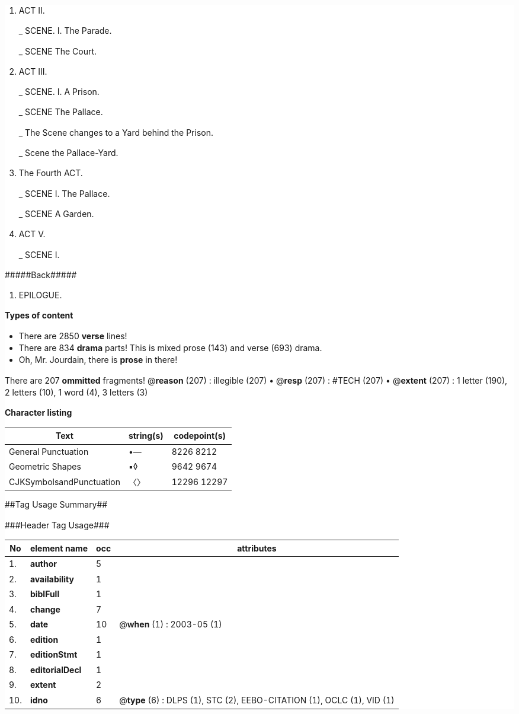 1. ACT II.

    _ SCENE. I. The Parade.

    _ SCENE The Court.

1. ACT III.

    _ SCENE. I. A Prison.

    _ SCENE The Pallace.

    _ The Scene changes to a Yard behind the Prison.

    _ Scene the Pallace-Yard.

1. The Fourth ACT.

    _ SCENE I. The Pallace.

    _ SCENE A Garden.

1. ACT V.

    _ SCENE I.

#####Back#####

1. EPILOGUE.

**Types of content**

  * There are 2850 **verse** lines!
  * There are 834 **drama** parts! This is mixed prose (143) and verse (693) drama.
  * Oh, Mr. Jourdain, there is **prose** in there!

There are 207 **ommitted** fragments! 
 @__reason__ (207) : illegible (207)  •  @__resp__ (207) : #TECH (207)  •  @__extent__ (207) : 1 letter (190), 2 letters (10), 1 word (4), 3 letters (3)

**Character listing**


|Text|string(s)|codepoint(s)|
|---|---|---|
|General Punctuation|•—|8226 8212|
|Geometric Shapes|▪◊|9642 9674|
|CJKSymbolsandPunctuation|〈〉|12296 12297|

##Tag Usage Summary##

###Header Tag Usage###

|No|element name|occ|attributes|
|---|---|---|---|
|1.|__author__|5||
|2.|__availability__|1||
|3.|__biblFull__|1||
|4.|__change__|7||
|5.|__date__|10| @__when__ (1) : 2003-05 (1)|
|6.|__edition__|1||
|7.|__editionStmt__|1||
|8.|__editorialDecl__|1||
|9.|__extent__|2||
|10.|__idno__|6| @__type__ (6) : DLPS (1), STC (2), EEBO-CITATION (1), OCLC (1), VID (1)|